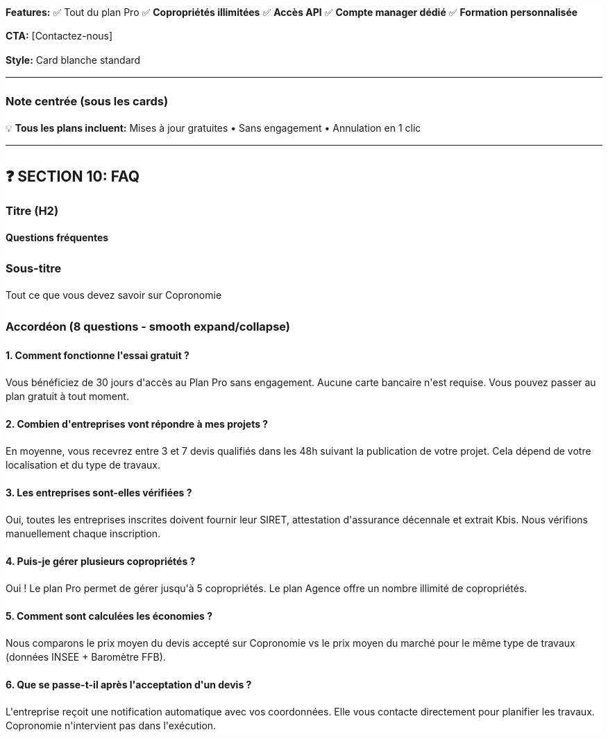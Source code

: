**Features:**
✅ Tout du plan Pro
✅ **Copropriétés illimitées**
✅ **Accès API**
✅ **Compte manager dédié**
✅ **Formation personnalisée**

**CTA:** [Contactez-nous]

**Style:** Card blanche standard

---

### Note centrée (sous les cards)
💡 **Tous les plans incluent:** Mises à jour gratuites • Sans engagement • Annulation en 1 clic

---

## ❓ SECTION 10: FAQ

### Titre (H2)
**Questions fréquentes**

### Sous-titre
Tout ce que vous devez savoir sur Copronomie

### Accordéon (8 questions - smooth expand/collapse)

#### 1. Comment fonctionne l'essai gratuit ?
Vous bénéficiez de 30 jours d'accès au Plan Pro sans engagement. Aucune carte bancaire n'est requise. Vous pouvez passer au plan gratuit à tout moment.

#### 2. Combien d'entreprises vont répondre à mes projets ?
En moyenne, vous recevrez entre 3 et 7 devis qualifiés dans les 48h suivant la publication de votre projet. Cela dépend de votre localisation et du type de travaux.

#### 3. Les entreprises sont-elles vérifiées ?
Oui, toutes les entreprises inscrites doivent fournir leur SIRET, attestation d'assurance décennale et extrait Kbis. Nous vérifions manuellement chaque inscription.

#### 4. Puis-je gérer plusieurs copropriétés ?
Oui ! Le plan Pro permet de gérer jusqu'à 5 copropriétés. Le plan Agence offre un nombre illimité de copropriétés.

#### 5. Comment sont calculées les économies ?
Nous comparons le prix moyen du devis accepté sur Copronomie vs le prix moyen du marché pour le même type de travaux (données INSEE + Baromètre FFB).

#### 6. Que se passe-t-il après l'acceptation d'un devis ?
L'entreprise reçoit une notification automatique avec vos coordonnées. Elle vous contacte directement pour planifier les travaux. Copronomie n'intervient pas dans l'exécution.
